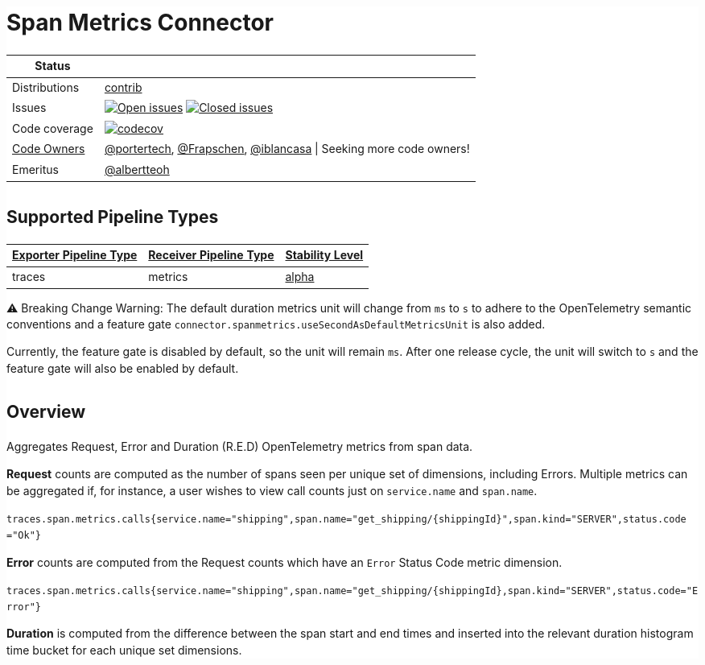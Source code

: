 # Span Metrics Connector


| Status        |           |
| ------------- |-----------|
| Distributions | [contrib] |
| Issues        | [![Open issues](https://img.shields.io/github/issues-search/open-telemetry/opentelemetry-collector-contrib?query=is%3Aissue%20is%3Aopen%20label%3Aconnector%2Fspanmetrics%20&label=open&color=orange&logo=opentelemetry)](https://github.com/open-telemetry/opentelemetry-collector-contrib/issues?q=is%3Aopen+is%3Aissue+label%3Aconnector%2Fspanmetrics) [![Closed issues](https://img.shields.io/github/issues-search/open-telemetry/opentelemetry-collector-contrib?query=is%3Aissue%20is%3Aclosed%20label%3Aconnector%2Fspanmetrics%20&label=closed&color=blue&logo=opentelemetry)](https://github.com/open-telemetry/opentelemetry-collector-contrib/issues?q=is%3Aclosed+is%3Aissue+label%3Aconnector%2Fspanmetrics) |
| Code coverage | [![codecov](https://codecov.io/github/open-telemetry/opentelemetry-collector-contrib/graph/main/badge.svg?component=connector_spanmetrics)](https://app.codecov.io/gh/open-telemetry/opentelemetry-collector-contrib/tree/main/?components%5B0%5D=connector_spanmetrics&displayType=list) |
| [Code Owners](https://github.com/open-telemetry/opentelemetry-collector-contrib/blob/main/CONTRIBUTING.md#becoming-a-code-owner)    | [@portertech](https://www.github.com/portertech), [@Frapschen](https://www.github.com/Frapschen), [@iblancasa](https://www.github.com/iblancasa) \| Seeking more code owners! |
| Emeritus      | [@albertteoh](https://www.github.com/albertteoh) |

[alpha]: https://github.com/open-telemetry/opentelemetry-collector/blob/main/docs/component-stability.md#alpha
[contrib]: https://github.com/open-telemetry/opentelemetry-collector-releases/tree/main/distributions/otelcol-contrib

## Supported Pipeline Types

| [Exporter Pipeline Type] | [Receiver Pipeline Type] | [Stability Level] |
| ------------------------ | ------------------------ | ----------------- |
| traces | metrics | [alpha] |

[Exporter Pipeline Type]: https://github.com/open-telemetry/opentelemetry-collector/blob/main/connector/README.md#exporter-pipeline-type
[Receiver Pipeline Type]: https://github.com/open-telemetry/opentelemetry-collector/blob/main/connector/README.md#receiver-pipeline-type
[Stability Level]: https://github.com/open-telemetry/opentelemetry-collector/blob/main/docs/component-stability.md#stability-levels


⚠️ Breaking Change Warning: 
The default duration metrics unit will change from `ms` to `s` to adhere to the OpenTelemetry semantic conventions and a feature gate `connector.spanmetrics.useSecondAsDefaultMetricsUnit` is also added.

Currently, the feature gate is disabled by default, so the unit will remain `ms`. After one release cycle, the unit will switch to `s` and the feature gate will also be enabled by default.

## Overview

Aggregates Request, Error and Duration (R.E.D) OpenTelemetry metrics from span data.

**Request** counts are computed as the number of spans seen per unique set of
dimensions, including Errors. Multiple metrics can be aggregated if, for instance,
a user wishes to view call counts just on `service.name` and `span.name`.

```
traces.span.metrics.calls{service.name="shipping",span.name="get_shipping/{shippingId}",span.kind="SERVER",status.code="Ok"}
```

**Error** counts are computed from the Request counts which have an `Error` Status Code metric dimension.

```
traces.span.metrics.calls{service.name="shipping",span.name="get_shipping/{shippingId},span.kind="SERVER",status.code="Error"}
```

**Duration** is computed from the difference between the span start and end times and inserted into the
relevant duration histogram time bucket for each unique set dimensions.


[Connectors README]: https://github.com/open-telemetry/opentelemetry-collector/blob/main/connector/README.md